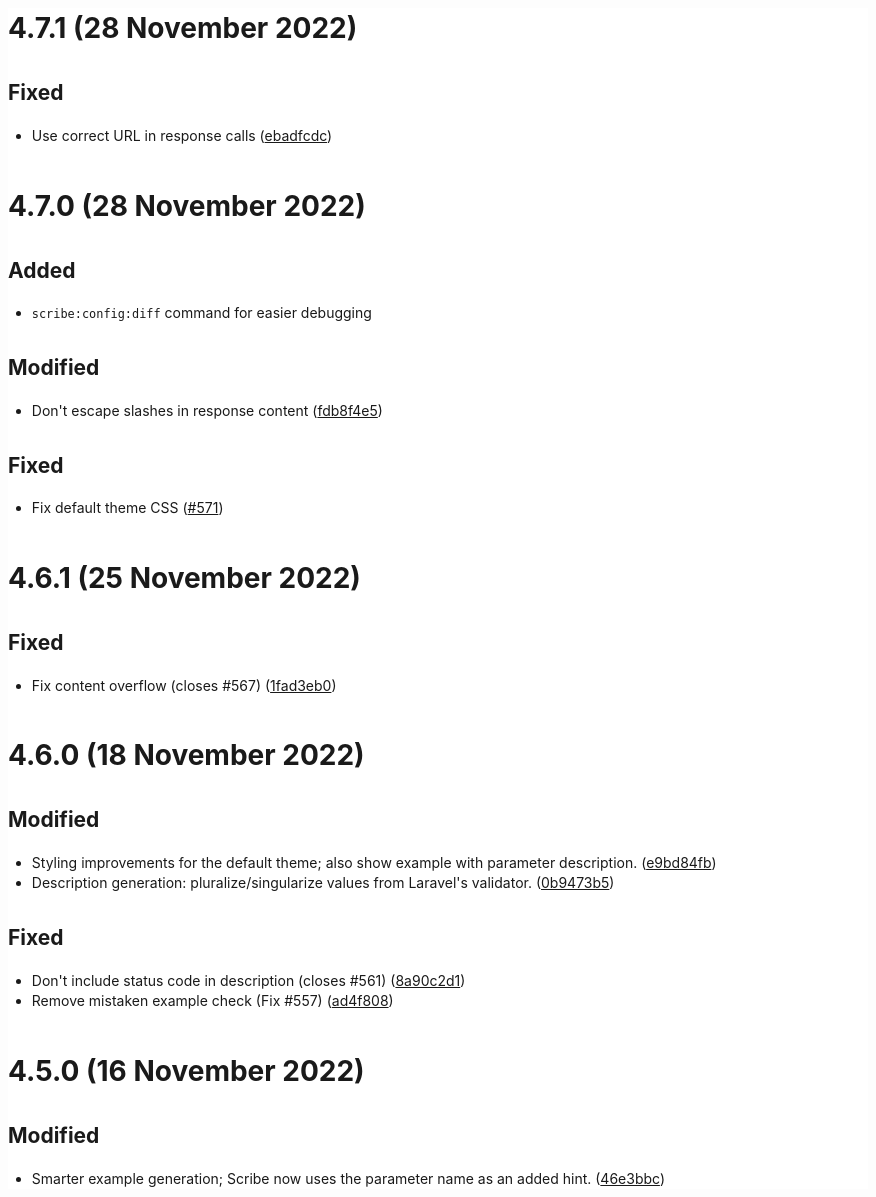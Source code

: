 
# 4.7.1 (28 November 2022)
## Fixed
- Use correct URL in response calls ([ebadfcdc](https://github.com/knuckleswtf/scribe/commit/ebadfcdcaf6eac2a36f7c080570c12a2b2fffbd6))

# 4.7.0 (28 November 2022)
## Added
- `scribe:config:diff` command for easier debugging

## Modified
- Don't escape slashes in response content ([fdb8f4e5](https://github.com/knuckleswtf/scribe/commit/fdb8f4e5cab6e9b16339a5af1cb698fbcf77dafa))

## Fixed
- Fix default theme CSS ([#571](https://github.com/knuckleswtf/scribe/pull/571))

# 4.6.1 (25 November 2022)
## Fixed
- Fix content overflow (closes #567) ([1fad3eb0](https://github.com/knuckleswtf/scribe/commit/1fad3eb021e3fd763485e5cf4c9d9ce495e9dd4a))

# 4.6.0 (18 November 2022)
## Modified
- Styling improvements for the default theme; also show example with parameter description. ([e9bd84fb](https://github.com/knuckleswtf/scribe/commit/e9bd84fb7d1ad3330506ff045380a362bfaa4d99))
- Description generation: pluralize/singularize values from Laravel's validator. ([0b9473b5](https://github.com/knuckleswtf/scribe/commit/0b9473b5cd8046df9fb230b36fff61b3159e9fb2))

## Fixed
- Don't include status code in description (closes #561) ([8a90c2d1](https://github.com/knuckleswtf/scribe/commit/8a90c2d1ea808a39e570778e8717604c07d8326f))
- Remove mistaken example check (Fix #557) ([ad4f808](https://github.com/knuckleswtf/scribe/commit/ad4f8089692d75fc4870f37bbd96ba1df9f34dea))

# 4.5.0 (16 November 2022)
## Modified
- Smarter example generation; Scribe now uses the parameter name as an added hint. ([46e3bbc](https://github.com/knuckleswtf/scribe/commit/46e3bbc2e007566df1bbef8c32b940bb1f4c0f58))
